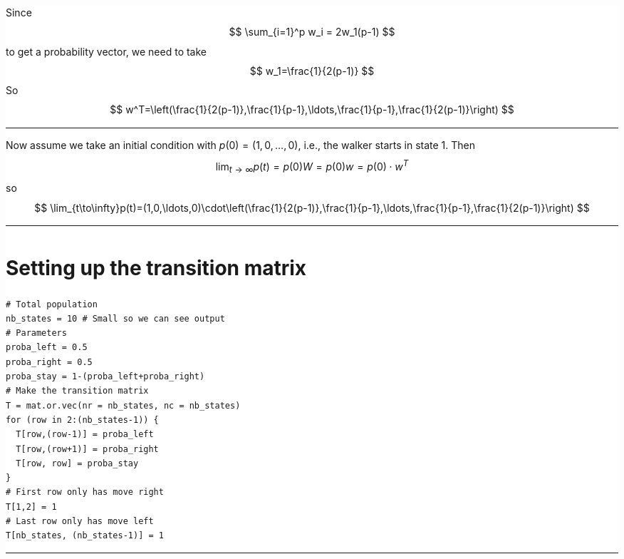 
Since 
$$
\sum_{i=1}^p w_i = 2w_1(p-1)
$$
to get a probability vector, we need to take 
$$
w_1=\frac{1}{2(p-1)}
$$
So 
$$
w^T=\left(\frac{1}{2(p-1)},\frac{1}{p-1},\ldots,\frac{1}{p-1},\frac{1}{2(p-1)}\right)
$$

---

Now assume we take an initial condition with $p(0)=(1,0,\ldots,0)$, i.e., the walker starts in state 1. Then
$$
\lim_{t\to\infty}p(t)=p(0)W=p(0)w=p(0)\cdot w^T
$$
so
$$
\lim_{t\to\infty}p(t)=(1,0,\ldots,0)\cdot\left(\frac{1}{2(p-1)},\frac{1}{p-1},\ldots,\frac{1}{p-1},\frac{1}{2(p-1)}\right)
$$

---

# Setting up the transition matrix

```
# Total population
nb_states = 10 # Small so we can see output
# Parameters
proba_left = 0.5
proba_right = 0.5
proba_stay = 1-(proba_left+proba_right)
# Make the transition matrix
T = mat.or.vec(nr = nb_states, nc = nb_states)
for (row in 2:(nb_states-1)) {
  T[row,(row-1)] = proba_left
  T[row,(row+1)] = proba_right
  T[row, row] = proba_stay
}
# First row only has move right
T[1,2] = 1
# Last row only has move left
T[nb_states, (nb_states-1)] = 1

```

---
